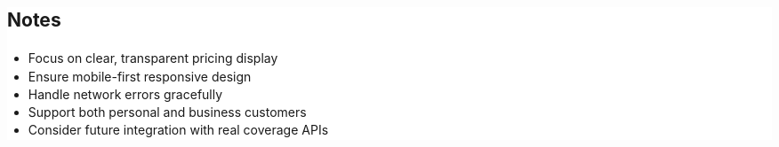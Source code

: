 ## Notes

- Focus on clear, transparent pricing display
- Ensure mobile-first responsive design
- Handle network errors gracefully
- Support both personal and business customers
- Consider future integration with real coverage APIs